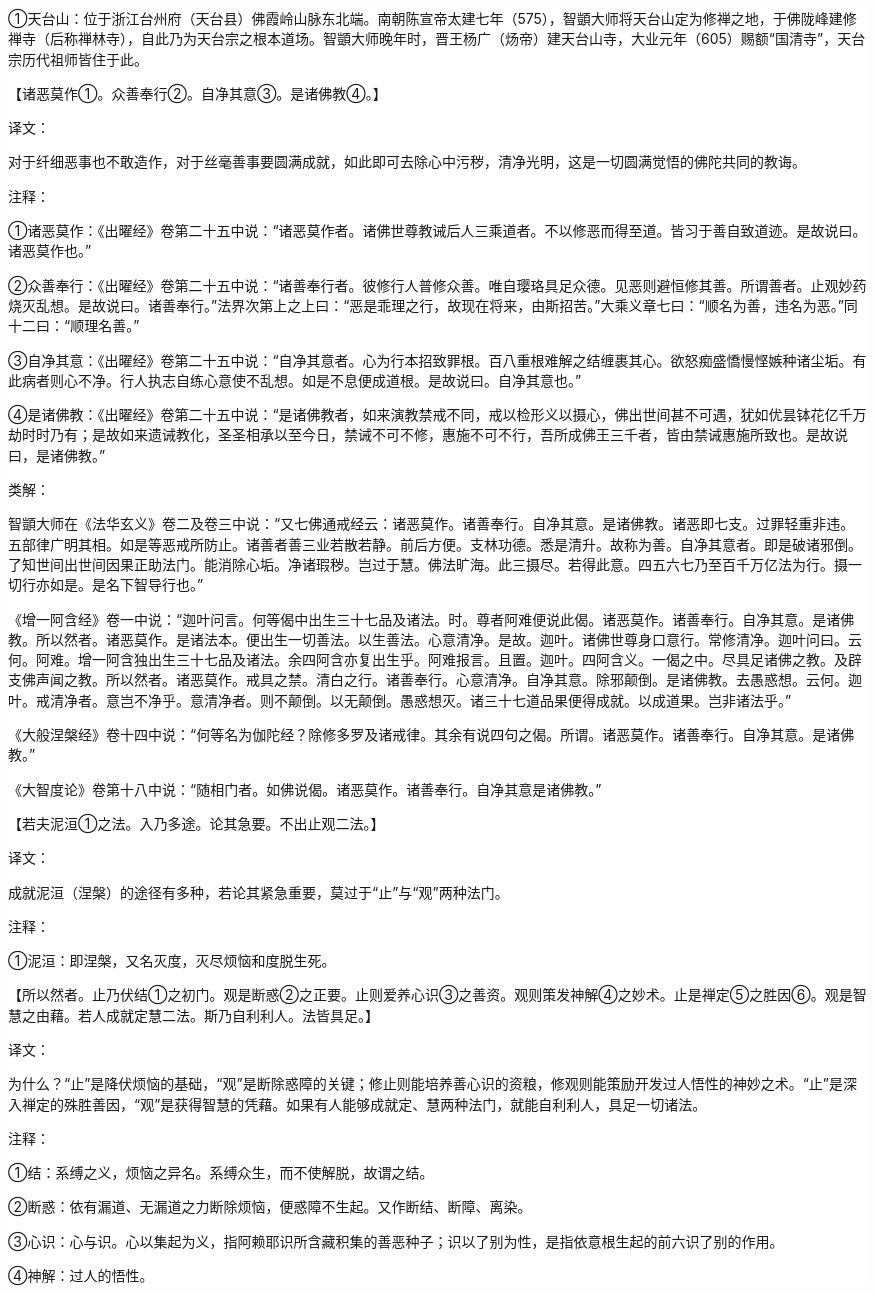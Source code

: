 ①天台山：位于浙江台州府（天台县）佛霞岭山脉东北端。南朝陈宣帝太建七年（575），智顗大师将天台山定为修禅之地，于佛陇峰建修禅寺（后称禅林寺），自此乃为天台宗之根本道场。智顗大师晚年时，晋王杨广（炀帝）建天台山寺，大业元年（605）赐额“国清寺”，天台宗历代祖师皆住于此。

【诸恶莫作①。众善奉行②。自净其意③。是诸佛教④。】

译文：

对于纤细恶事也不敢造作，对于丝毫善事要圆满成就，如此即可去除心中污秽，清净光明，这是一切圆满觉悟的佛陀共同的教诲。

注释：

①诸恶莫作：《出曜经》卷第二十五中说：“诸恶莫作者。诸佛世尊教诫后人三乘道者。不以修恶而得至道。皆习于善自致道迹。是故说曰。诸恶莫作也。”

②众善奉行：《出曜经》卷第二十五中说：“诸善奉行者。彼修行人普修众善。唯自璎珞具足众德。见恶则避恒修其善。所谓善者。止观妙药烧灭乱想。是故说曰。诸善奉行。”法界次第上之上曰：“恶是乖理之行，故现在将来，由斯招苦。”大乘义章七曰：“顺名为善，违名为恶。”同十二曰：“顺理名善。”

③自净其意：《出曜经》卷第二十五中说：“自净其意者。心为行本招致罪根。百八重根难解之结缠裹其心。欲怒痴盛憍慢悭嫉种诸尘垢。有此病者则心不净。行人执志自练心意使不乱想。如是不息便成道根。是故说曰。自净其意也。”

④是诸佛教：《出曜经》卷第二十五中说：“是诸佛教者，如来演教禁戒不同，戒以检形义以摄心，佛出世间甚不可遇，犹如优昙钵花亿千万劫时时乃有；是故如来遗诫教化，圣圣相承以至今日，禁诫不可不修，惠施不可不行，吾所成佛王三千者，皆由禁诫惠施所致也。是故说曰，是诸佛教。”

类解：

智顗大师在《法华玄义》卷二及卷三中说：“又七佛通戒经云：诸恶莫作。诸善奉行。自净其意。是诸佛教。诸恶即七支。过罪轻重非违。五部律广明其相。如是等恶戒所防止。诸善者善三业若散若静。前后方便。支林功德。悉是清升。故称为善。自净其意者。即是破诸邪倒。了知世间出世间因果正助法门。能消除心垢。净诸瑕秽。岂过于慧。佛法旷海。此三摄尽。若得此意。四五六七乃至百千万亿法为行。摄一切行亦如是。是名下智导行也。”

《增一阿含经》卷一中说：“迦叶问言。何等偈中出生三十七品及诸法。时。尊者阿难便说此偈。诸恶莫作。诸善奉行。自净其意。是诸佛教。所以然者。诸恶莫作。是诸法本。便出生一切善法。以生善法。心意清净。是故。迦叶。诸佛世尊身口意行。常修清净。迦叶问曰。云何。阿难。增一阿含独出生三十七品及诸法。余四阿含亦复出生乎。阿难报言。且置。迦叶。四阿含义。一偈之中。尽具足诸佛之教。及辟支佛声闻之教。所以然者。诸恶莫作。戒具之禁。清白之行。诸善奉行。心意清净。自净其意。除邪颠倒。是诸佛教。去愚惑想。云何。迦叶。戒清净者。意岂不净乎。意清净者。则不颠倒。以无颠倒。愚惑想灭。诸三十七道品果便得成就。以成道果。岂非诸法乎。”

《大般涅槃经》卷十四中说：“何等名为伽陀经？除修多罗及诸戒律。其余有说四句之偈。所谓。诸恶莫作。诸善奉行。自净其意。是诸佛教。”

《大智度论》卷第十八中说：“随相门者。如佛说偈。诸恶莫作。诸善奉行。自净其意是诸佛教。”

【若夫泥洹①之法。入乃多途。论其急要。不出止观二法。】

译文：

成就泥洹（涅槃）的途径有多种，若论其紧急重要，莫过于“止”与“观”两种法门。

注释：

①泥洹：即涅槃，又名灭度，灭尽烦恼和度脱生死。

【所以然者。止乃伏结①之初门。观是断惑②之正要。止则爱养心识③之善资。观则策发神解④之妙术。止是禅定⑤之胜因⑥。观是智慧之由藉。若人成就定慧二法。斯乃自利利人。法皆具足。】

译文：

为什么？“止”是降伏烦恼的基础，“观”是断除惑障的关键；修止则能培养善心识的资粮，修观则能策励开发过人悟性的神妙之术。“止”是深入禅定的殊胜善因，“观”是获得智慧的凭藉。如果有人能够成就定、慧两种法门，就能自利利人，具足一切诸法。

注释：

①结：系缚之义，烦恼之异名。系缚众生，而不使解脱，故谓之结。

②断惑：依有漏道、无漏道之力断除烦恼，便惑障不生起。又作断结、断障、离染。

③心识：心与识。心以集起为义，指阿赖耶识所含藏积集的善恶种子；识以了别为性，是指依意根生起的前六识了别的作用。

④神解：过人的悟性。
